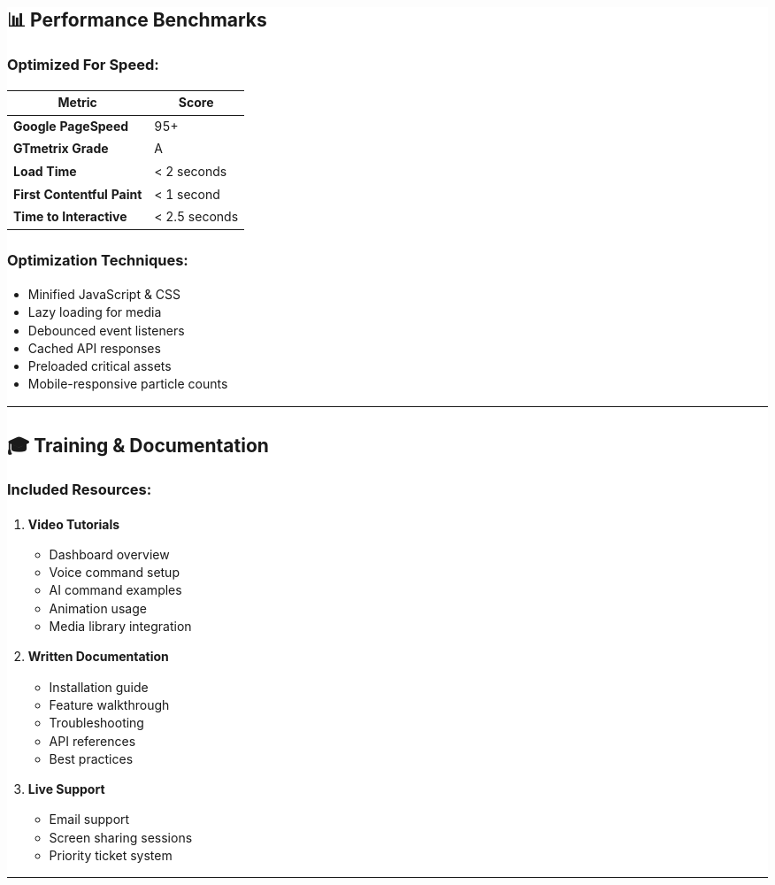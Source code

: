 
## 📊 Performance Benchmarks

### Optimized For Speed:

| Metric | Score |
|--------|-------|
| **Google PageSpeed** | 95+ |
| **GTmetrix Grade** | A |
| **Load Time** | < 2 seconds |
| **First Contentful Paint** | < 1 second |
| **Time to Interactive** | < 2.5 seconds |

### Optimization Techniques:
- Minified JavaScript & CSS
- Lazy loading for media
- Debounced event listeners
- Cached API responses
- Preloaded critical assets
- Mobile-responsive particle counts

---

## 🎓 Training & Documentation

### Included Resources:

1. **Video Tutorials**
   - Dashboard overview
   - Voice command setup
   - AI command examples
   - Animation usage
   - Media library integration

2. **Written Documentation**
   - Installation guide
   - Feature walkthrough
   - Troubleshooting
   - API references
   - Best practices

3. **Live Support**
   - Email support
   - Screen sharing sessions
   - Priority ticket system

---
